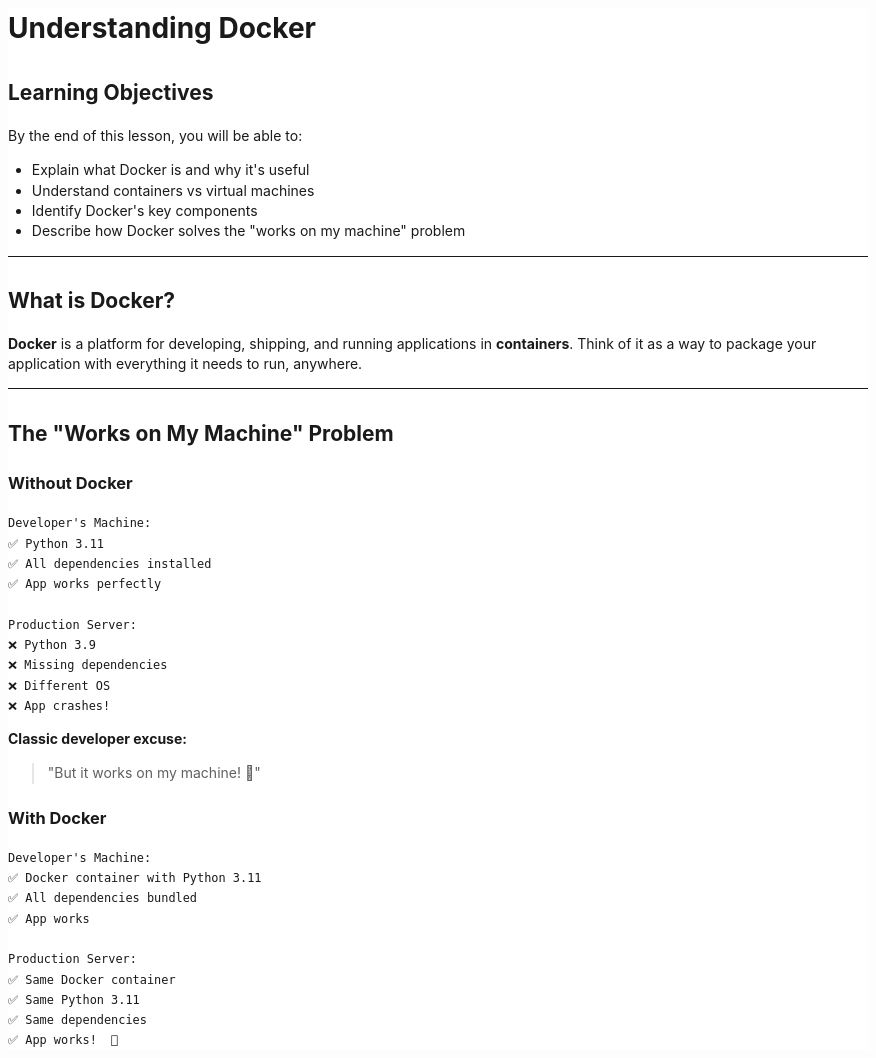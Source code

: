 # Understanding Docker

## Learning Objectives

By the end of this lesson, you will be able to:
- Explain what Docker is and why it's useful
- Understand containers vs virtual machines
- Identify Docker's key components
- Describe how Docker solves the "works on my machine" problem

---

## What is Docker?

**Docker** is a platform for developing, shipping, and running applications in **containers**. Think of it as a way to package your application with everything it needs to run, anywhere.

---

## The "Works on My Machine" Problem

### Without Docker

```
Developer's Machine:
✅ Python 3.11
✅ All dependencies installed
✅ App works perfectly

Production Server:
❌ Python 3.9
❌ Missing dependencies
❌ Different OS
❌ App crashes!
```

**Classic developer excuse:**
> "But it works on my machine! 🤷"

### With Docker

```
Developer's Machine:
✅ Docker container with Python 3.11
✅ All dependencies bundled
✅ App works

Production Server:
✅ Same Docker container
✅ Same Python 3.11
✅ Same dependencies
✅ App works!  🎉
```
